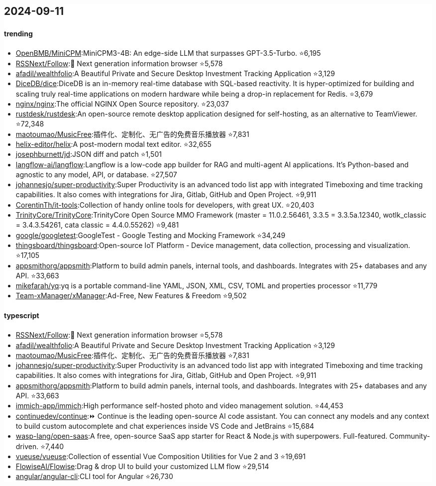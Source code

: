 ## 2024-09-11

#### trending
* [OpenBMB/MiniCPM](https://github.com/OpenBMB/MiniCPM):MiniCPM3-4B: An edge-side LLM that surpasses GPT-3.5-Turbo. ⭐6,195
* [RSSNext/Follow](https://github.com/RSSNext/Follow):🧡 Next generation information browser ⭐5,578
* [afadil/wealthfolio](https://github.com/afadil/wealthfolio):A Beautiful Private and Secure Desktop Investment Tracking Application ⭐3,129
* [DiceDB/dice](https://github.com/DiceDB/dice):DiceDB is an in-memory real-time database with SQL-based reactivity. It is hyper-optimized for building and scaling truly real-time applications on modern hardware while being a drop-in replacement for Redis. ⭐3,679
* [nginx/nginx](https://github.com/nginx/nginx):The official NGINX Open Source repository. ⭐23,037
* [rustdesk/rustdesk](https://github.com/rustdesk/rustdesk):An open-source remote desktop application designed for self-hosting, as an alternative to TeamViewer. ⭐72,348
* [maotoumao/MusicFree](https://github.com/maotoumao/MusicFree):插件化、定制化、无广告的免费音乐播放器 ⭐7,831
* [helix-editor/helix](https://github.com/helix-editor/helix):A post-modern modal text editor. ⭐32,655
* [josephburnett/jd](https://github.com/josephburnett/jd):JSON diff and patch ⭐1,501
* [langflow-ai/langflow](https://github.com/langflow-ai/langflow):Langflow is a low-code app builder for RAG and multi-agent AI applications. It’s Python-based and agnostic to any model, API, or database. ⭐27,507
* [johannesjo/super-productivity](https://github.com/johannesjo/super-productivity):Super Productivity is an advanced todo list app with integrated Timeboxing and time tracking capabilities. It also comes with integrations for Jira, Gitlab, GitHub and Open Project. ⭐9,911
* [CorentinTh/it-tools](https://github.com/CorentinTh/it-tools):Collection of handy online tools for developers, with great UX. ⭐20,403
* [TrinityCore/TrinityCore](https://github.com/TrinityCore/TrinityCore):TrinityCore Open Source MMO Framework (master = 11.0.2.56461, 3.3.5 = 3.3.5a.12340, wotlk_classic = 3.4.3.54261, cata classic = 4.4.0.55262) ⭐9,481
* [google/googletest](https://github.com/google/googletest):GoogleTest - Google Testing and Mocking Framework ⭐34,249
* [thingsboard/thingsboard](https://github.com/thingsboard/thingsboard):Open-source IoT Platform - Device management, data collection, processing and visualization. ⭐17,105
* [appsmithorg/appsmith](https://github.com/appsmithorg/appsmith):Platform to build admin panels, internal tools, and dashboards. Integrates with 25+ databases and any API. ⭐33,663
* [mikefarah/yq](https://github.com/mikefarah/yq):yq is a portable command-line YAML, JSON, XML, CSV, TOML and properties processor ⭐11,779
* [Team-xManager/xManager](https://github.com/Team-xManager/xManager):Ad-Free, New Features & Freedom ⭐9,502

#### typescript
* [RSSNext/Follow](https://github.com/RSSNext/Follow):🧡 Next generation information browser ⭐5,578
* [afadil/wealthfolio](https://github.com/afadil/wealthfolio):A Beautiful Private and Secure Desktop Investment Tracking Application ⭐3,129
* [maotoumao/MusicFree](https://github.com/maotoumao/MusicFree):插件化、定制化、无广告的免费音乐播放器 ⭐7,831
* [johannesjo/super-productivity](https://github.com/johannesjo/super-productivity):Super Productivity is an advanced todo list app with integrated Timeboxing and time tracking capabilities. It also comes with integrations for Jira, Gitlab, GitHub and Open Project. ⭐9,911
* [appsmithorg/appsmith](https://github.com/appsmithorg/appsmith):Platform to build admin panels, internal tools, and dashboards. Integrates with 25+ databases and any API. ⭐33,663
* [immich-app/immich](https://github.com/immich-app/immich):High performance self-hosted photo and video management solution. ⭐44,453
* [continuedev/continue](https://github.com/continuedev/continue):⏩ Continue is the leading open-source AI code assistant. You can connect any models and any context to build custom autocomplete and chat experiences inside VS Code and JetBrains ⭐15,684
* [wasp-lang/open-saas](https://github.com/wasp-lang/open-saas):A free, open-source SaaS app starter for React & Node.js with superpowers. Full-featured. Community-driven. ⭐7,440
* [vueuse/vueuse](https://github.com/vueuse/vueuse):Collection of essential Vue Composition Utilities for Vue 2 and 3 ⭐19,691
* [FlowiseAI/Flowise](https://github.com/FlowiseAI/Flowise):Drag & drop UI to build your customized LLM flow ⭐29,514
* [angular/angular-cli](https://github.com/angular/angular-cli):CLI tool for Angular ⭐26,730